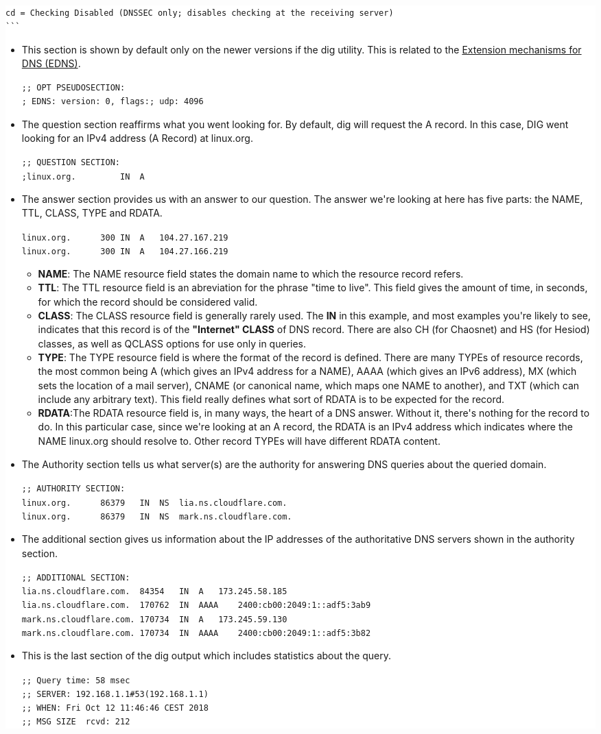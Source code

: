	cd = Checking Disabled (DNSSEC only; disables checking at the receiving server)
	```
* This section is shown by default only on the newer versions if the dig utility. This is related to the [Extension mechanisms for DNS (EDNS)](https://en.wikipedia.org/wiki/Extension_mechanisms_for_DNS).
	```
	;; OPT PSEUDOSECTION:
	; EDNS: version: 0, flags:; udp: 4096
	```
* The question section reaffirms what you went looking for. By default, dig will request the A record. In this case, DIG went looking for an IPv4 address (A Record) at linux.org.
	```
	;; QUESTION SECTION:
	;linux.org.			IN	A
	```
* The answer section provides us with an answer to our question. The answer we're looking at here has five parts: the NAME, TTL, CLASS, TYPE and RDATA.
	```
	linux.org.		300	IN	A	104.27.167.219
	linux.org.		300	IN	A	104.27.166.219
	```
	* **NAME**: The NAME resource field states the domain name to which the resource record refers.
	* **TTL**: The TTL resource field is an abreviation for the phrase "time to live". This field gives the amount of time, in seconds, for which the record should be considered valid.
	* **CLASS**: The CLASS resource field is generally rarely used. The **IN** in this example, and most examples you're likely to see, indicates that this record is of the **"Internet" CLASS** of DNS record. There are also CH (for Chaosnet) and HS (for Hesiod) classes, as well as QCLASS options for use only in queries.
	* **TYPE**: The TYPE resource field is where the format of the record is defined. There are many TYPEs of resource records, the most common being A (which gives an IPv4 address for a NAME), AAAA (which gives an IPv6 address), MX (which sets the location of a mail server), CNAME (or canonical name, which maps one NAME to another), and TXT (which can include any arbitrary text). This field really defines what sort of RDATA is to be expected for the record.
	* **RDATA**:The RDATA resource field is, in many ways, the heart of a DNS answer. Without it, there's nothing for the record to do. In this particular case, since we're looking at an A record, the RDATA is an IPv4 address which indicates where the NAME linux.org should resolve to. Other record TYPEs will have different RDATA content.

* The Authority section tells us what server(s) are the authority for answering DNS queries about the queried domain.
	```
	;; AUTHORITY SECTION:
	linux.org.		86379	IN	NS	lia.ns.cloudflare.com.
	linux.org.		86379	IN	NS	mark.ns.cloudflare.com.
	```
* The additional section gives us information about the IP addresses of the authoritative DNS servers shown in the authority section.
	```
	;; ADDITIONAL SECTION:
	lia.ns.cloudflare.com.	84354	IN	A	173.245.58.185
	lia.ns.cloudflare.com.	170762	IN	AAAA	2400:cb00:2049:1::adf5:3ab9
	mark.ns.cloudflare.com.	170734	IN	A	173.245.59.130
	mark.ns.cloudflare.com.	170734	IN	AAAA	2400:cb00:2049:1::adf5:3b82
	```
* This is the last section of the dig output which includes statistics about the query.
	```
	;; Query time: 58 msec
	;; SERVER: 192.168.1.1#53(192.168.1.1)
	;; WHEN: Fri Oct 12 11:46:46 CEST 2018
	;; MSG SIZE  rcvd: 212
	```
